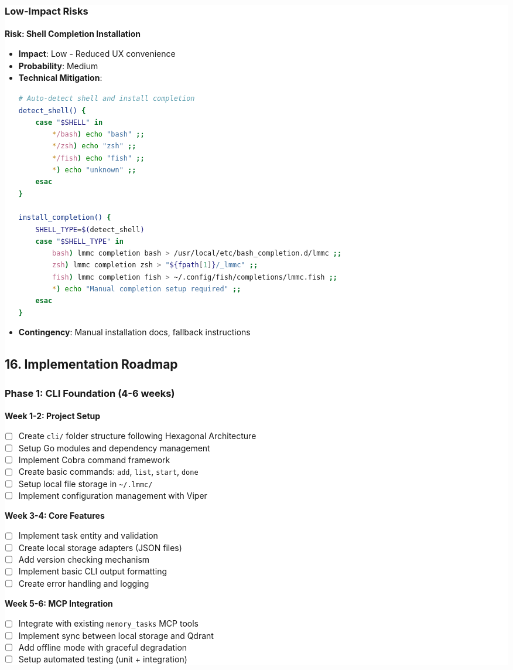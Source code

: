 ### Low-Impact Risks

**Risk: Shell Completion Installation**
- **Impact**: Low - Reduced UX convenience
- **Probability**: Medium
- **Technical Mitigation**:
  ```bash
  # Auto-detect shell and install completion
  detect_shell() {
      case "$SHELL" in
          */bash) echo "bash" ;;
          */zsh) echo "zsh" ;;
          */fish) echo "fish" ;;
          *) echo "unknown" ;;
      esac
  }
  
  install_completion() {
      SHELL_TYPE=$(detect_shell)
      case "$SHELL_TYPE" in
          bash) lmmc completion bash > /usr/local/etc/bash_completion.d/lmmc ;;
          zsh) lmmc completion zsh > "${fpath[1]}/_lmmc" ;;
          fish) lmmc completion fish > ~/.config/fish/completions/lmmc.fish ;;
          *) echo "Manual completion setup required" ;;
      esac
  }
  ```
- **Contingency**: Manual installation docs, fallback instructions

## 16. Implementation Roadmap

### Phase 1: CLI Foundation (4-6 weeks)

**Week 1-2: Project Setup**
- [ ] Create `cli/` folder structure following Hexagonal Architecture
- [ ] Setup Go modules and dependency management
- [ ] Implement Cobra command framework
- [ ] Create basic commands: `add`, `list`, `start`, `done`
- [ ] Setup local file storage in `~/.lmmc/`
- [ ] Implement configuration management with Viper

**Week 3-4: Core Features**
- [ ] Implement task entity and validation
- [ ] Create local storage adapters (JSON files)
- [ ] Add version checking mechanism
- [ ] Implement basic CLI output formatting
- [ ] Create error handling and logging

**Week 5-6: MCP Integration**
- [ ] Integrate with existing `memory_tasks` MCP tools
- [ ] Implement sync between local storage and Qdrant
- [ ] Add offline mode with graceful degradation
- [ ] Setup automated testing (unit + integration)
